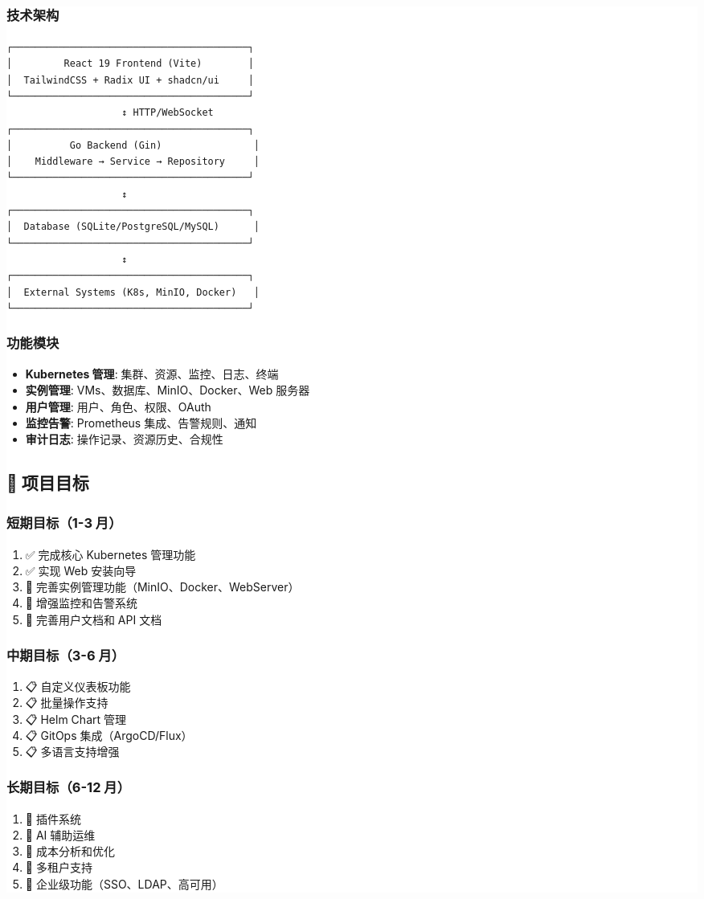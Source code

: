 ### 技术架构
```
┌─────────────────────────────────────────┐
│         React 19 Frontend (Vite)        │
│  TailwindCSS + Radix UI + shadcn/ui     │
└─────────────────────────────────────────┘
                    ↕ HTTP/WebSocket
┌─────────────────────────────────────────┐
│          Go Backend (Gin)                │
│    Middleware → Service → Repository     │
└─────────────────────────────────────────┘
                    ↕
┌─────────────────────────────────────────┐
│  Database (SQLite/PostgreSQL/MySQL)      │
└─────────────────────────────────────────┘
                    ↕
┌─────────────────────────────────────────┐
│  External Systems (K8s, MinIO, Docker)   │
└─────────────────────────────────────────┘
```

### 功能模块
- **Kubernetes 管理**: 集群、资源、监控、日志、终端
- **实例管理**: VMs、数据库、MinIO、Docker、Web 服务器
- **用户管理**: 用户、角色、权限、OAuth
- **监控告警**: Prometheus 集成、告警规则、通知
- **审计日志**: 操作记录、资源历史、合规性

## 🎯 项目目标

### 短期目标（1-3 月）
1. ✅ 完成核心 Kubernetes 管理功能
2. ✅ 实现 Web 安装向导
3. 🚧 完善实例管理功能（MinIO、Docker、WebServer）
4. 🚧 增强监控和告警系统
5. 📝 完善用户文档和 API 文档

### 中期目标（3-6 月）
1. 📋 自定义仪表板功能
2. 📋 批量操作支持
3. 📋 Helm Chart 管理
4. 📋 GitOps 集成（ArgoCD/Flux）
5. 📋 多语言支持增强

### 长期目标（6-12 月）
1. 🔮 插件系统
2. 🔮 AI 辅助运维
3. 🔮 成本分析和优化
4. 🔮 多租户支持
5. 🔮 企业级功能（SSO、LDAP、高可用）
